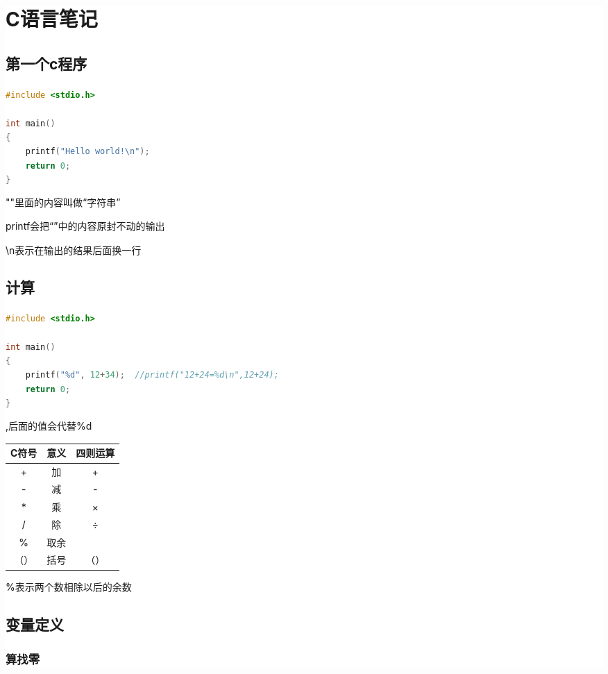 # C语言笔记

## 第一个c程序

```c
#include <stdio.h>

int main()
{
	printf("Hello world!\n");
	return 0;
}
```

""里面的内容叫做“字符串”

printf会把“”中的内容原封不动的输出

\n表示在输出的结果后面换一行

## 计算

```c
#include <stdio.h>

int main()
{
	printf("%d", 12+34);  //printf("12+24=%d\n",12+24);
	return 0;
}
```

,后面的值会代替%d

| C符号 | 意义 | 四则运算 |
| :---: | :--: | :------: |
|   +   |  加  |    +     |
|   -   |  减  |    -     |
|   *   |  乘  |    ×     |
|   /   |  除  |    ÷     |
|   %   | 取余 |          |
| （）  | 括号 |   （）   |

%表示两个数相除以后的余数

## 变量定义

### 算找零
